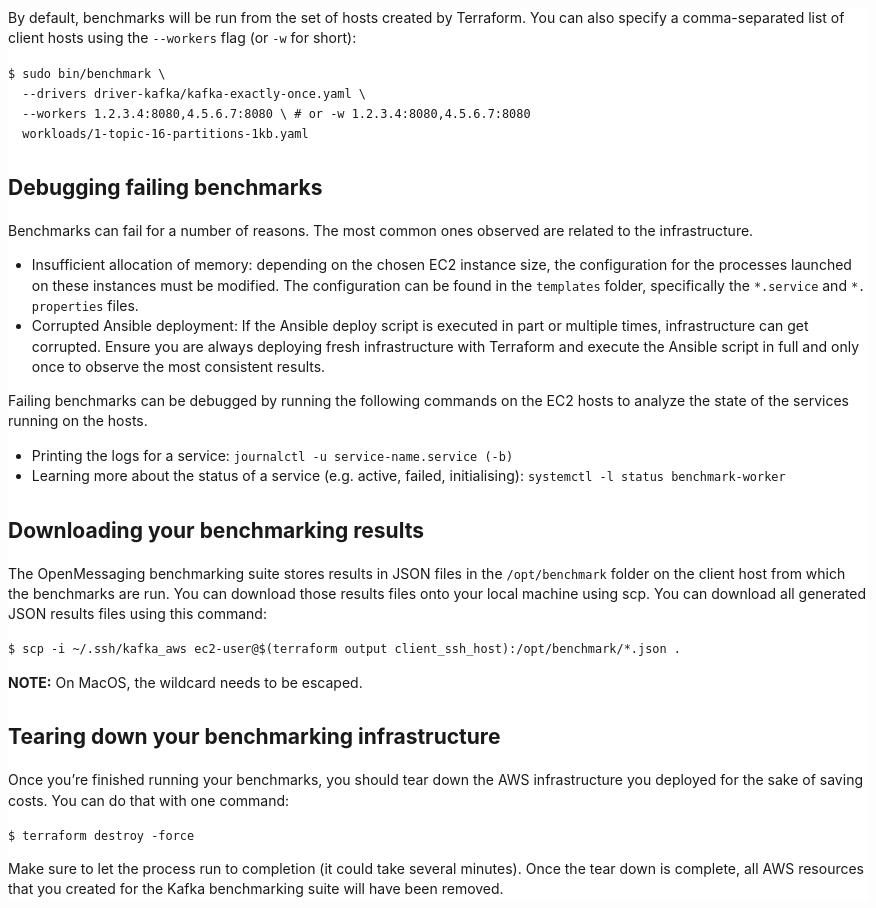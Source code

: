 By default, benchmarks will be run from the set of hosts created by Terraform. You can also specify a comma-separated
list of client hosts using the `--workers` flag (or `-w` for short):

```
$ sudo bin/benchmark \
  --drivers driver-kafka/kafka-exactly-once.yaml \
  --workers 1.2.3.4:8080,4.5.6.7:8080 \ # or -w 1.2.3.4:8080,4.5.6.7:8080
  workloads/1-topic-16-partitions-1kb.yaml
```

## Debugging failing benchmarks

Benchmarks can fail for a number of reasons. The most common ones observed are related to the infrastructure.

* Insufficient allocation of memory: depending on the chosen EC2 instance size, the configuration for the processes
  launched on these instances must be modified. The configuration can be found in the `templates` folder, specifically
  the `*.service` and `*.properties` files.
* Corrupted Ansible deployment: If the Ansible deploy script is executed in part or multiple times, infrastructure can
  get corrupted. Ensure you are always deploying fresh infrastructure with Terraform and execute the Ansible script in
  full and only once to observe the most consistent results.

Failing benchmarks can be debugged by running the following commands on the EC2 hosts to analyze the state of the
services running on the hosts.

* Printing the logs for a service: `journalctl -u service-name.service (-b)`
* Learning more about the status of a service (e.g. active, failed,
  initialising): `systemctl -l status benchmark-worker`

## Downloading your benchmarking results

The OpenMessaging benchmarking suite stores results in JSON files in the `/opt/benchmark` folder on the client host from
which the benchmarks are run. You can download those results files onto your local machine using scp. You can download
all generated JSON results files using this command:

```
$ scp -i ~/.ssh/kafka_aws ec2-user@$(terraform output client_ssh_host):/opt/benchmark/*.json .
```

**NOTE:** On MacOS, the wildcard needs to be escaped.

## Tearing down your benchmarking infrastructure

Once you’re finished running your benchmarks, you should tear down the AWS infrastructure you deployed for the sake of
saving costs. You can do that with one command:

```
$ terraform destroy -force
```

Make sure to let the process run to completion (it could take several minutes). Once the tear down is complete, all AWS
resources that you created for the Kafka benchmarking suite will have been removed.
